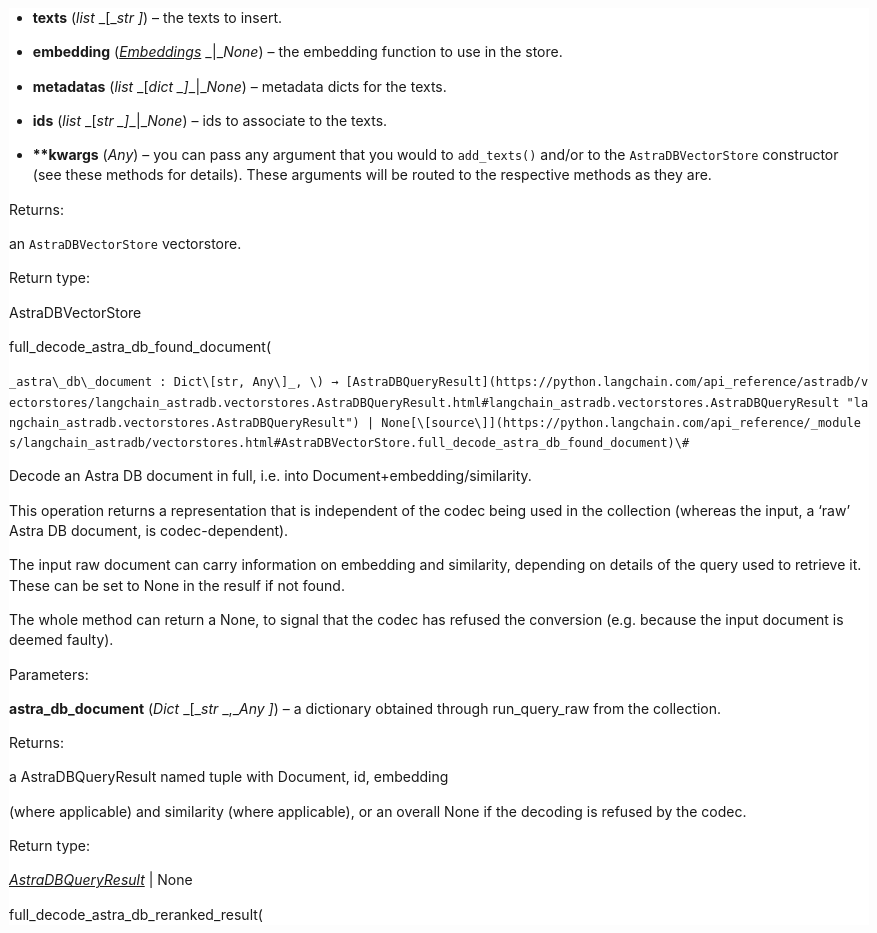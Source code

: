   * **texts** \(_list_ _\[__str_ _\]_\) – the texts to insert.

  * **embedding** \([_Embeddings_](https://python.langchain.com/api_reference/core/embeddings/langchain_core.embeddings.embeddings.Embeddings.html#langchain_core.embeddings.embeddings.Embeddings "langchain_core.embeddings.embeddings.Embeddings") _|__None_\) – the embedding function to use in the store.

  * **metadatas** \(_list_ _\[__dict_ _\]__|__None_\) – metadata dicts for the texts.

  * **ids** \(_list_ _\[__str_ _\]__|__None_\) – ids to associate to the texts.

  * **\*\*kwargs** \(_Any_\) – you can pass any argument that you would to `add_texts()` and/or to the `AstraDBVectorStore` constructor \(see these methods for details\). These arguments will be routed to the respective methods as they are.

Returns:     

an `AstraDBVectorStore` vectorstore.

Return type:     

AstraDBVectorStore

full\_decode\_astra\_db\_found\_document\(

    _astra\_db\_document : Dict\[str, Any\]_, \) → [AstraDBQueryResult](https://python.langchain.com/api_reference/astradb/vectorstores/langchain_astradb.vectorstores.AstraDBQueryResult.html#langchain_astradb.vectorstores.AstraDBQueryResult "langchain_astradb.vectorstores.AstraDBQueryResult") | None[\[source\]](https://python.langchain.com/api_reference/_modules/langchain_astradb/vectorstores.html#AstraDBVectorStore.full_decode_astra_db_found_document)\#     

Decode an Astra DB document in full, i.e. into Document+embedding/similarity.

This operation returns a representation that is independent of the codec being used in the collection \(whereas the input, a ‘raw’ Astra DB document, is codec-dependent\).

The input raw document can carry information on embedding and similarity, depending on details of the query used to retrieve it. These can be set to None in the resulf if not found.

The whole method can return a None, to signal that the codec has refused the conversion \(e.g. because the input document is deemed faulty\).

Parameters:     

**astra\_db\_document** \(_Dict_ _\[__str_ _,__Any_ _\]_\) – a dictionary obtained through run\_query\_raw from the collection.

Returns:     

a AstraDBQueryResult named tuple with Document, id, embedding     

\(where applicable\) and similarity \(where applicable\), or an overall None if the decoding is refused by the codec.

Return type:     

[_AstraDBQueryResult_](https://python.langchain.com/api_reference/astradb/vectorstores/langchain_astradb.vectorstores.AstraDBQueryResult.html#langchain_astradb.vectorstores.AstraDBQueryResult "langchain_astradb.vectorstores.AstraDBQueryResult") | None

full\_decode\_astra\_db\_reranked\_result\(
